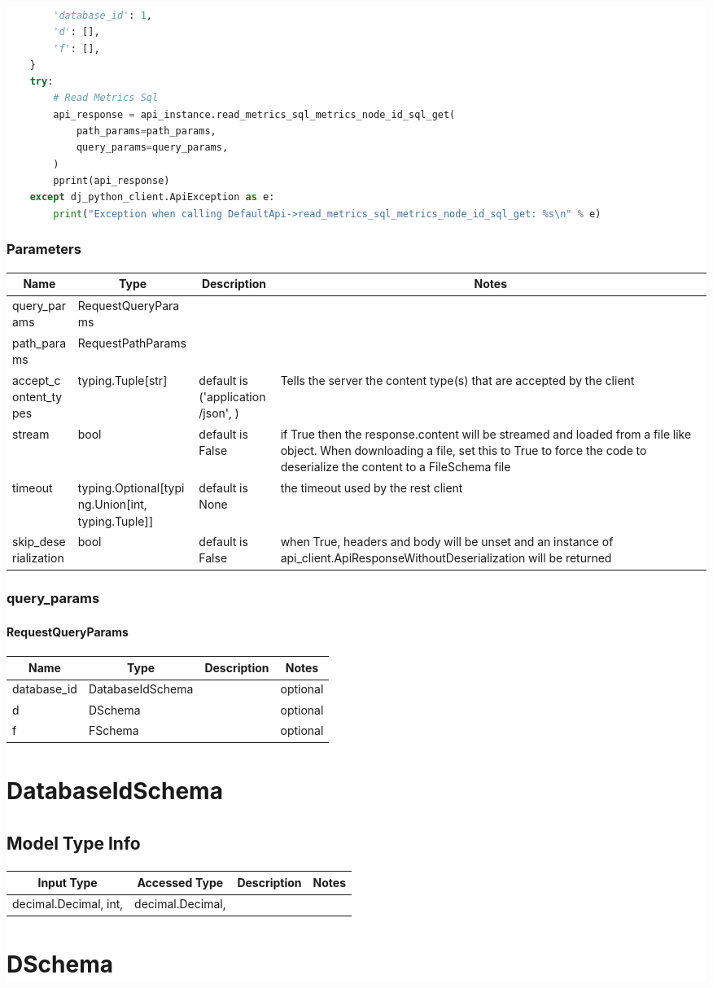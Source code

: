 ```python
        'database_id': 1,
        'd': [],
        'f': [],
    }
    try:
        # Read Metrics Sql
        api_response = api_instance.read_metrics_sql_metrics_node_id_sql_get(
            path_params=path_params,
            query_params=query_params,
        )
        pprint(api_response)
    except dj_python_client.ApiException as e:
        print("Exception when calling DefaultApi->read_metrics_sql_metrics_node_id_sql_get: %s\n" % e)
```
### Parameters

Name | Type | Description  | Notes
------------- | ------------- | ------------- | -------------
query_params | RequestQueryParams | |
path_params | RequestPathParams | |
accept_content_types | typing.Tuple[str] | default is ('application/json', ) | Tells the server the content type(s) that are accepted by the client
stream | bool | default is False | if True then the response.content will be streamed and loaded from a file like object. When downloading a file, set this to True to force the code to deserialize the content to a FileSchema file
timeout | typing.Optional[typing.Union[int, typing.Tuple]] | default is None | the timeout used by the rest client
skip_deserialization | bool | default is False | when True, headers and body will be unset and an instance of api_client.ApiResponseWithoutDeserialization will be returned

### query_params
#### RequestQueryParams

Name | Type | Description  | Notes
------------- | ------------- | ------------- | -------------
database_id | DatabaseIdSchema | | optional
d | DSchema | | optional
f | FSchema | | optional


# DatabaseIdSchema

## Model Type Info
Input Type | Accessed Type | Description | Notes
------------ | ------------- | ------------- | -------------
decimal.Decimal, int,  | decimal.Decimal,  |  | 

# DSchema
